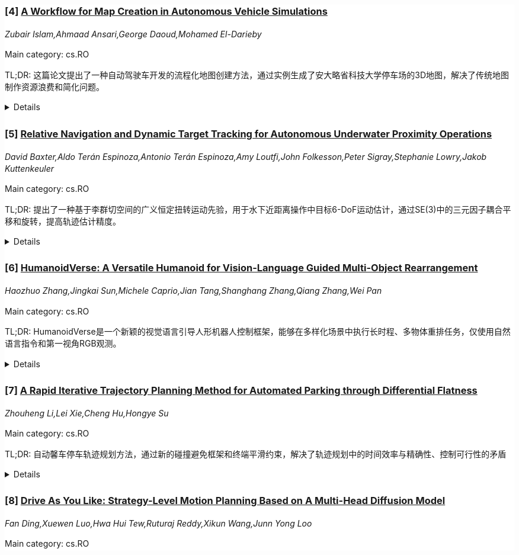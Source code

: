 
### [4] [A Workflow for Map Creation in Autonomous Vehicle Simulations](https://arxiv.org/abs/2508.16856)
*Zubair Islam,Ahmaad Ansari,George Daoud,Mohamed El-Darieby*

Main category: cs.RO

TL;DR: 这篇论文提出了一种自动驾驶车开发的流程化地图创建方法，通过实例生成了安大略省科技大学停车场的3D地图，解决了传统地图制作资源浪费和简化问题。


<details><summary>Details</summary></details>


### [5] [Relative Navigation and Dynamic Target Tracking for Autonomous Underwater Proximity Operations](https://arxiv.org/abs/2508.16901)
*David Baxter,Aldo Terán Espinoza,Antonio Terán Espinoza,Amy Loutfi,John Folkesson,Peter Sigray,Stephanie Lowry,Jakob Kuttenkeuler*

Main category: cs.RO

TL;DR: 提出了一种基于李群切空间的广义恒定扭转运动先验，用于水下近距离操作中目标6-DoF运动估计，通过SE(3)中的三元因子耦合平移和旋转，提高轨迹估计精度。


<details><summary>Details</summary></details>


### [6] [HumanoidVerse: A Versatile Humanoid for Vision-Language Guided Multi-Object Rearrangement](https://arxiv.org/abs/2508.16943)
*Haozhuo Zhang,Jingkai Sun,Michele Caprio,Jian Tang,Shanghang Zhang,Qiang Zhang,Wei Pan*

Main category: cs.RO

TL;DR: HumanoidVerse是一个新颖的视觉语言引导人形机器人控制框架，能够在多样化场景中执行长时程、多物体重排任务，仅使用自然语言指令和第一视角RGB观测。


<details><summary>Details</summary></details>


### [7] [A Rapid Iterative Trajectory Planning Method for Automated Parking through Differential Flatness](https://arxiv.org/abs/2508.17038)
*Zhouheng Li,Lei Xie,Cheng Hu,Hongye Su*

Main category: cs.RO

TL;DR: 自动馨车停车轨迹规划方法，通过新的碰撞避免框架和终端平滑约束，解决了轨迹规划中的时间效率与精确性、控制可行性的矛盾


<details><summary>Details</summary></details>


### [8] [Drive As You Like: Strategy-Level Motion Planning Based on A Multi-Head Diffusion Model](https://arxiv.org/abs/2508.16947)
*Fan Ding,Xuewen Luo,Hwa Hui Tew,Ruturaj Reddy,Xikun Wang,Junn Yong Loo*

Main category: cs.RO
